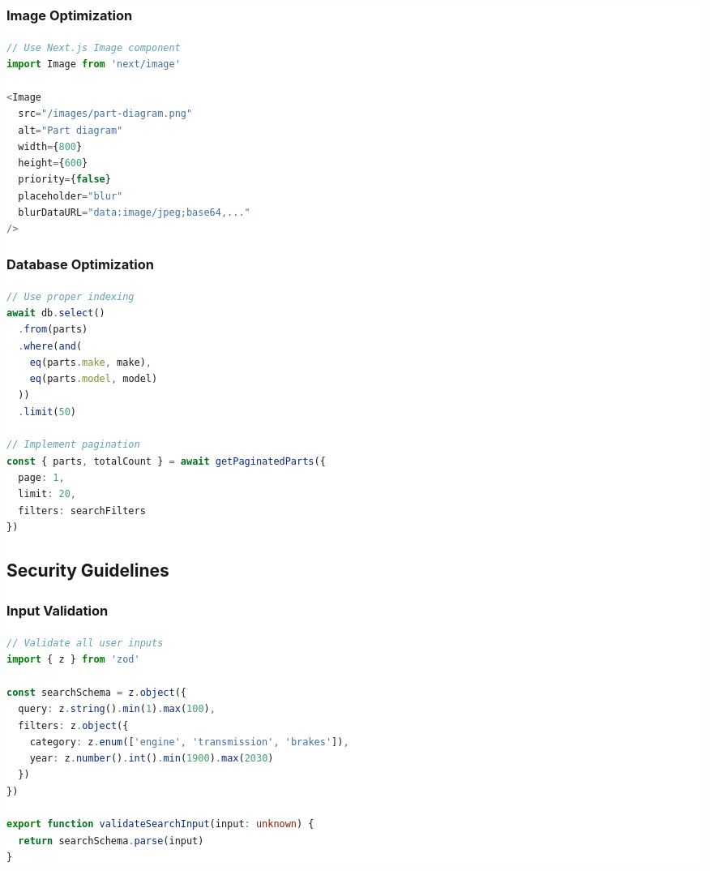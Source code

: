 ### Image Optimization
```typescript
// Use Next.js Image component
import Image from 'next/image'

<Image
  src="/images/part-diagram.png"
  alt="Part diagram"
  width={800}
  height={600}
  priority={false}
  placeholder="blur"
  blurDataURL="data:image/jpeg;base64,..."
/>
```

### Database Optimization
```typescript
// Use proper indexing
await db.select()
  .from(parts)
  .where(and(
    eq(parts.make, make),
    eq(parts.model, model)
  ))
  .limit(50)

// Implement pagination
const { parts, totalCount } = await getPaginatedParts({
  page: 1,
  limit: 20,
  filters: searchFilters
})
```

## Security Guidelines

### Input Validation
```typescript
// Validate all user inputs
import { z } from 'zod'

const searchSchema = z.object({
  query: z.string().min(1).max(100),
  filters: z.object({
    category: z.enum(['engine', 'transmission', 'brakes']),
    year: z.number().int().min(1900).max(2030)
  })
})

export function validateSearchInput(input: unknown) {
  return searchSchema.parse(input)
}
```
